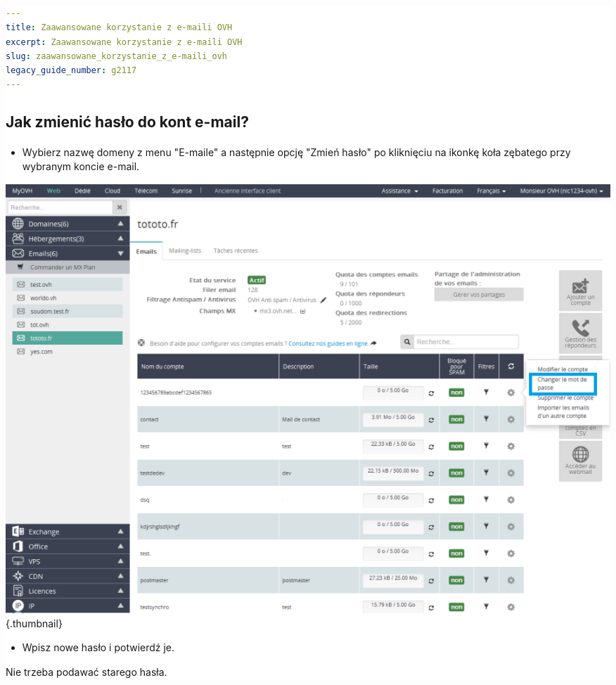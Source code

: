 ```yaml
---
title: Zaawansowane korzystanie z e-maili OVH
excerpt: Zaawansowane korzystanie z e-maili OVH
slug: zaawansowane_korzystanie_z_e-maili_ovh
legacy_guide_number: g2117
---
```



## Jak zmienić hasło do kont e-mail?

- Wybierz nazwę domeny z menu "E-maile" a następnie opcję "Zmień hasło" po kliknięciu na ikonkę koła zębatego przy wybranym koncie e-mail.



![](images/img_3916.jpg){.thumbnail}

- Wpisz nowe hasło i potwierdź je.

Nie trzeba podawać starego hasła.
